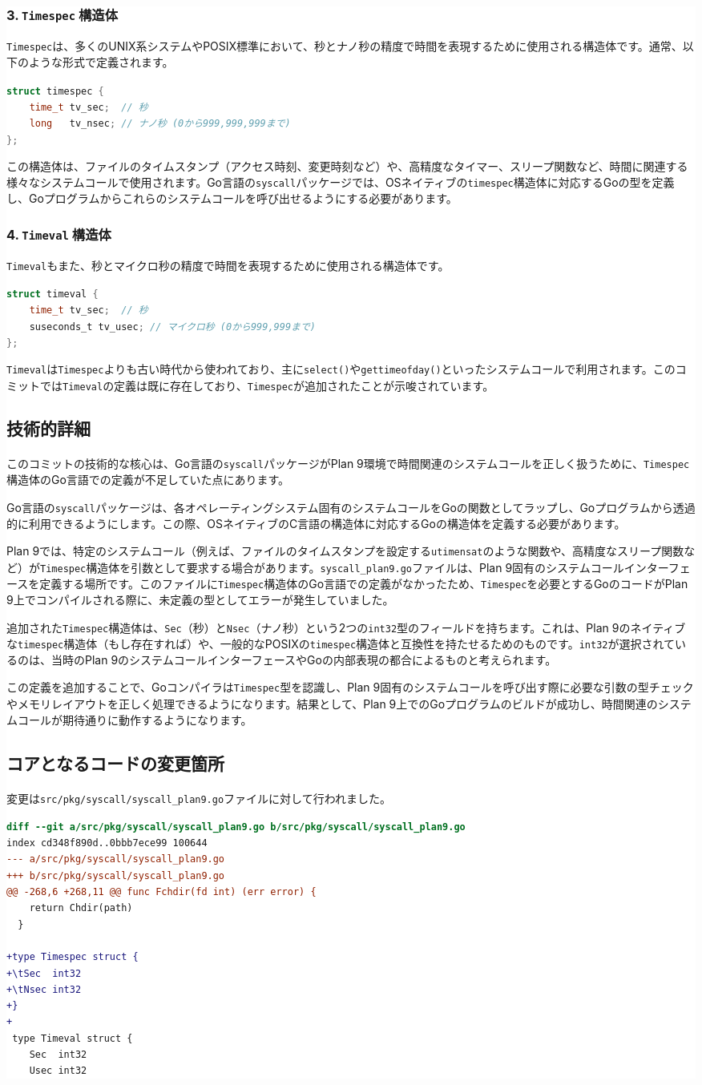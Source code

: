 ### 3. `Timespec` 構造体

`Timespec`は、多くのUNIX系システムやPOSIX標準において、秒とナノ秒の精度で時間を表現するために使用される構造体です。通常、以下のような形式で定義されます。

```c
struct timespec {
    time_t tv_sec;  // 秒
    long   tv_nsec; // ナノ秒 (0から999,999,999まで)
};
```

この構造体は、ファイルのタイムスタンプ（アクセス時刻、変更時刻など）や、高精度なタイマー、スリープ関数など、時間に関連する様々なシステムコールで使用されます。Go言語の`syscall`パッケージでは、OSネイティブの`timespec`構造体に対応するGoの型を定義し、Goプログラムからこれらのシステムコールを呼び出せるようにする必要があります。

### 4. `Timeval` 構造体

`Timeval`もまた、秒とマイクロ秒の精度で時間を表現するために使用される構造体です。

```c
struct timeval {
    time_t tv_sec;  // 秒
    suseconds_t tv_usec; // マイクロ秒 (0から999,999まで)
};
```

`Timeval`は`Timespec`よりも古い時代から使われており、主に`select()`や`gettimeofday()`といったシステムコールで利用されます。このコミットでは`Timeval`の定義は既に存在しており、`Timespec`が追加されたことが示唆されています。

## 技術的詳細

このコミットの技術的な核心は、Go言語の`syscall`パッケージがPlan 9環境で時間関連のシステムコールを正しく扱うために、`Timespec`構造体のGo言語での定義が不足していた点にあります。

Go言語の`syscall`パッケージは、各オペレーティングシステム固有のシステムコールをGoの関数としてラップし、Goプログラムから透過的に利用できるようにします。この際、OSネイティブのC言語の構造体に対応するGoの構造体を定義する必要があります。

Plan 9では、特定のシステムコール（例えば、ファイルのタイムスタンプを設定する`utimensat`のような関数や、高精度なスリープ関数など）が`Timespec`構造体を引数として要求する場合があります。`syscall_plan9.go`ファイルは、Plan 9固有のシステムコールインターフェースを定義する場所です。このファイルに`Timespec`構造体のGo言語での定義がなかったため、`Timespec`を必要とするGoのコードがPlan 9上でコンパイルされる際に、未定義の型としてエラーが発生していました。

追加された`Timespec`構造体は、`Sec`（秒）と`Nsec`（ナノ秒）という2つの`int32`型のフィールドを持ちます。これは、Plan 9のネイティブな`timespec`構造体（もし存在すれば）や、一般的なPOSIXの`timespec`構造体と互換性を持たせるためのものです。`int32`が選択されているのは、当時のPlan 9のシステムコールインターフェースやGoの内部表現の都合によるものと考えられます。

この定義を追加することで、Goコンパイラは`Timespec`型を認識し、Plan 9固有のシステムコールを呼び出す際に必要な引数の型チェックやメモリレイアウトを正しく処理できるようになります。結果として、Plan 9上でのGoプログラムのビルドが成功し、時間関連のシステムコールが期待通りに動作するようになります。

## コアとなるコードの変更箇所

変更は`src/pkg/syscall/syscall_plan9.go`ファイルに対して行われました。

```diff
diff --git a/src/pkg/syscall/syscall_plan9.go b/src/pkg/syscall/syscall_plan9.go
index cd348f890d..0bbb7ece99 100644
--- a/src/pkg/syscall/syscall_plan9.go
+++ b/src/pkg/syscall/syscall_plan9.go
@@ -268,6 +268,11 @@ func Fchdir(fd int) (err error) {
  	return Chdir(path)
  }

+type Timespec struct {
+\tSec  int32
+\tNsec int32
+}
+
 type Timeval struct {
  	Sec  int32
  	Usec int32
```